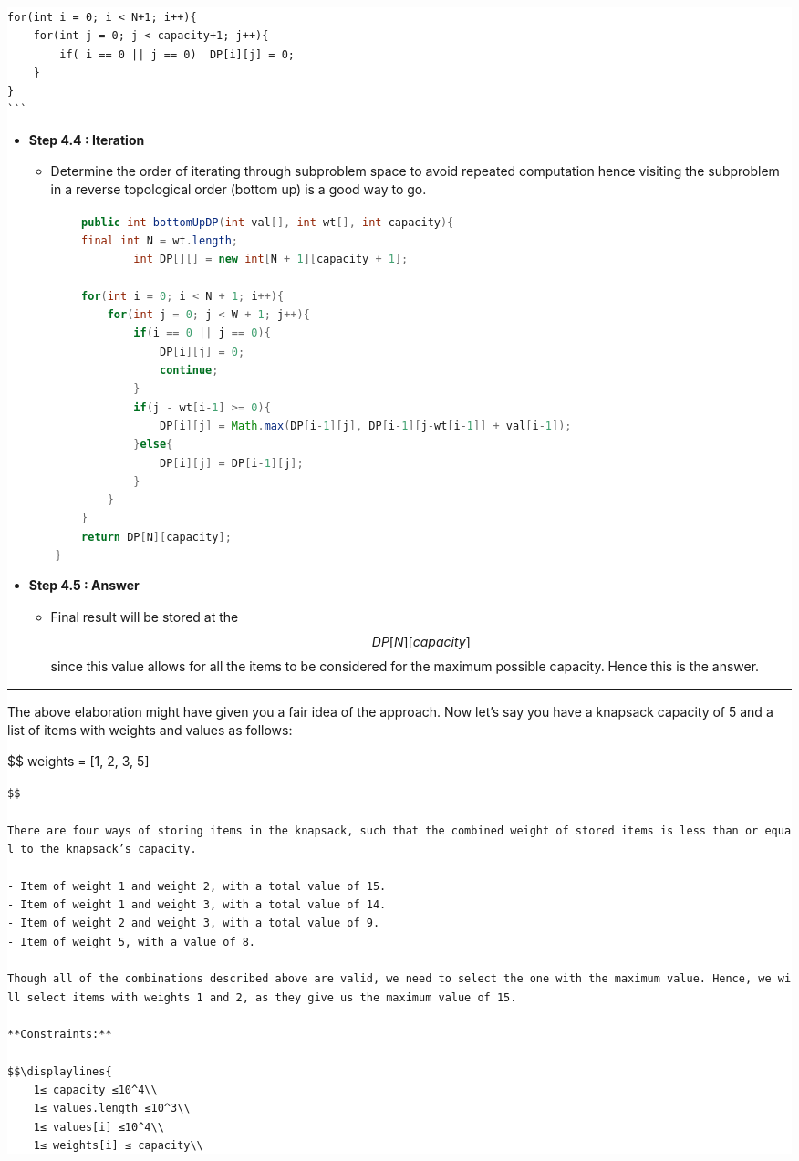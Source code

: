     for(int i = 0; i < N+1; i++){
    	for(int j = 0; j < capacity+1; j++){
    		if( i == 0 || j == 0)  DP[i][j] = 0;
    	}
    }
    ```
    

- **Step 4.4 : Iteration**
    - Determine the order of iterating through subproblem space to avoid repeated computation hence visiting the subproblem in a reverse topological order (bottom up) is a good way to go.
    
    ```java
    		public int bottomUpDP(int val[], int wt[], int capacity){
            final int N = wt.length;
    				int DP[][] = new int[N + 1][capacity + 1];
    
            for(int i = 0; i < N + 1; i++){
                for(int j = 0; j < W + 1; j++){
                    if(i == 0 || j == 0){
                        DP[i][j] = 0;
                        continue;
                    }
                    if(j - wt[i-1] >= 0){
                        DP[i][j] = Math.max(DP[i-1][j], DP[i-1][j-wt[i-1]] + val[i-1]);
                    }else{
                        DP[i][j] = DP[i-1][j];
                    }
                }
            }
            return DP[N][capacity];
        }
    ```
    

- **Step 4.5 : Answer**
    - Final result will be stored at the $$DP[N][capacity]$$ since this value allows for all the items to be considered for the maximum possible capacity. Hence this is the answer.

---

The above elaboration might have given you a fair idea of the approach. Now let’s say you have a knapsack capacity of 5 and a list of items with weights and values as follows:

$$
weights = [1, 2, 3, 5]

~~~~~~~~~~~~~~~~values = [10, 5, 4, 8]
$$

There are four ways of storing items in the knapsack, such that the combined weight of stored items is less than or equal to the knapsack’s capacity.

- Item of weight 1 and weight 2, with a total value of 15.
- Item of weight 1 and weight 3, with a total value of 14.
- Item of weight 2 and weight 3, with a total value of 9.
- Item of weight 5, with a value of 8.

Though all of the combinations described above are valid, we need to select the one with the maximum value. Hence, we will select items with weights 1 and 2, as they give us the maximum value of 15.

**Constraints:**

$$\displaylines{
    1≤ capacity ≤10^4\\ 
    1≤ values.length ≤10^3\\ 
    1≤ values[i] ≤10^4\\ 
    1≤ weights[i] ≤ capacity\\ 
~~~~~~~~~~~~~~~~
